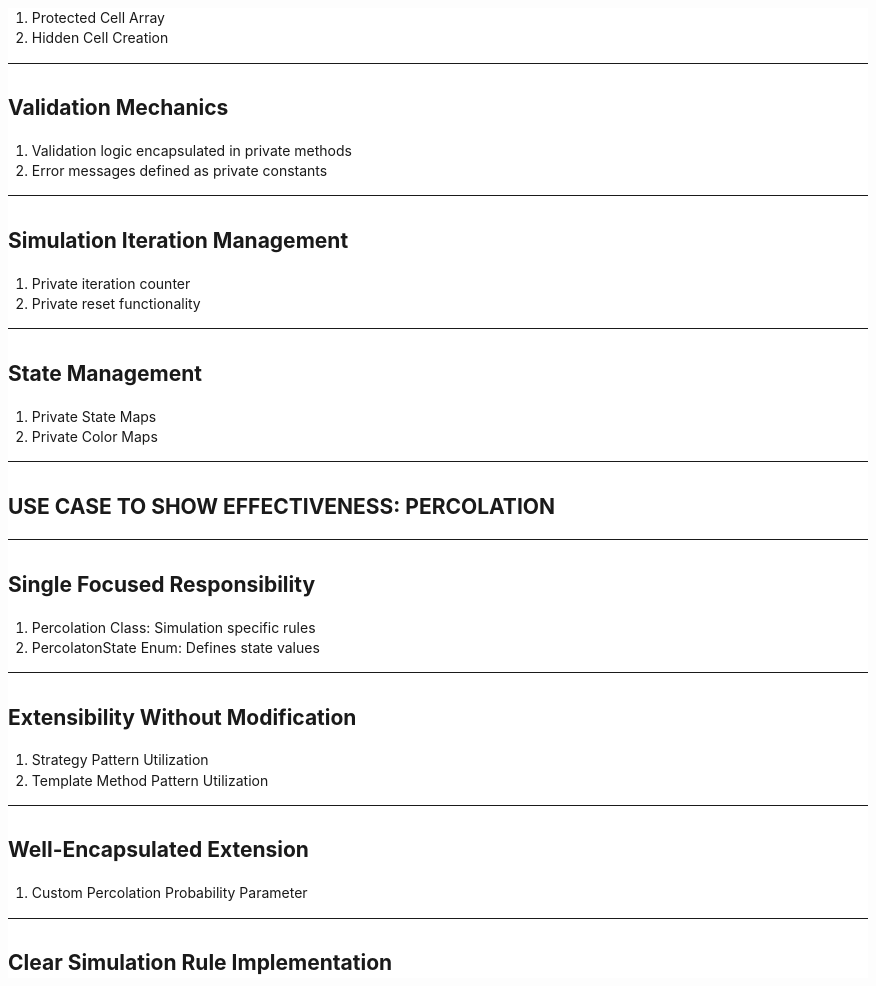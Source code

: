 1. Protected Cell Array
2. Hidden Cell Creation

---

## Validation Mechanics

1. Validation logic encapsulated in private methods
2. Error messages defined as private constants

---

## Simulation Iteration Management

1. Private iteration counter
2. Private reset functionality

---

## State Management

1. Private State Maps
2. Private Color Maps

---

## USE CASE TO SHOW EFFECTIVENESS: PERCOLATION

---

## Single Focused Responsibility

1. Percolation Class: Simulation specific rules
2. PercolatonState Enum: Defines state values

---

## Extensibility Without Modification

1. Strategy Pattern Utilization
2. Template Method Pattern Utilization

---

## Well-Encapsulated Extension

1. Custom Percolation Probability Parameter

---

## Clear Simulation Rule Implementation
